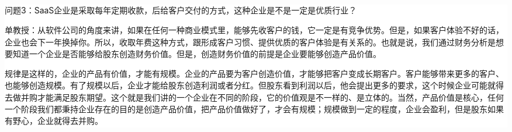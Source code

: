 问题3：SaaS企业是采取每年定期收款，后给客户交付的方式，这种企业是不是一定是优质行业？

单教授：从软件公司的角度来讲，如果在任何一种商业模式里，能够先收客户的钱，它一定是有竞争优势。但是，如果客户体验不好的话，企业也会下一年换掉你。所以，收取年费这种方式，跟形成客户习惯、提供优质的客户体验是有关系的。也就是说，我们通过财务分析是想要知道一个企业是否能够给股东创造财务价值。但是，创造财务价值的前提是企业要能够创造产品价值。

规律是这样的，企业的产品有价值，才能有规模。企业的产品要为客户创造价值，才能够把客户变成长期客户。客户能够带来更多的客户、也能够创造规模。有了规模以后，企业才能给股东创造利润或者分红。但股东看到利润以后，他会提出更多的要求，这个时候企业可能就得去做并购才能满足股东期望。这个就是我们讲的一个企业在不同的阶段，它的价值观是不一样的、是立体的。当然，产品价值是核心，任何一个阶段我们都秉持企业存在的目的是创造产品价值，把产品价值做好了，才会有规模；规模做到一定的程度，企业会盈利，但是股东如果有野心，企业就得去并购。
